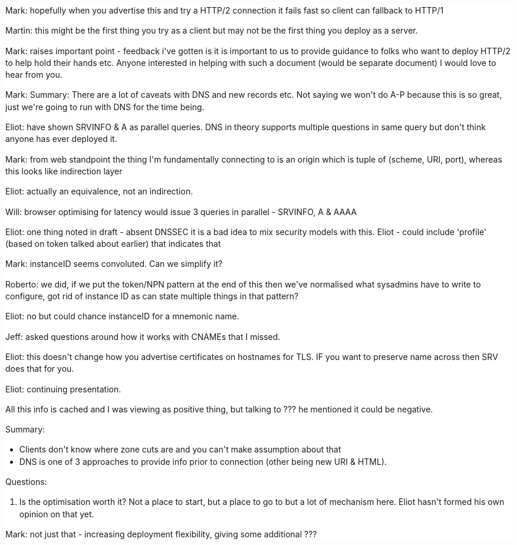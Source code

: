 Mark: hopefully when you advertise this and try a HTTP/2 connection it fails
fast so client can fallback to HTTP/1

Martin: this might be the first thing you try as a client but may not be the
first thing you deploy as a server.

Mark: raises important point - feedback i've gotten is it is important to us
to provide guidance to folks who want to deploy HTTP/2 to help hold their
hands etc. Anyone interested in helping with such a document (would be
separate document) I would love to hear from you.

Mark: Summary: There are a lot of caveats with DNS and new records etc. Not
saying we won't do A-P because this is so great, just we're going to run with
DNS for the time being.

Eliot: have shown SRVINFO & A as parallel queries. DNS in theory supports
multiple questions in same query but don't think anyone has ever deployed it.

Mark: from web standpoint the thing I'm fundamentally connecting to is an
origin which is tuple of (scheme, URI, port), whereas this looks like
indirection layer

Eliot: actually an equivalence, not an indirection.

Will: browser optimising for latency would issue 3 queries in parallel -
SRVINFO, A & AAAA

Eliot: one thing noted in draft - absent DNSSEC it is a bad idea to mix
security models with this. Eliot - could include 'profile' (based on token
talked about earlier) that indicates that

Mark: instanceID seems convoluted. Can we simplify it?

Roberto: we did, if we put the token/NPN pattern at the end of this then we've
normalised what sysadmins have to write to configure, got rid of instance ID
as can state multiple things in that pattern?

Eliot: no but could chance instanceID for a mnemonic name.

Jeff: asked questions around how it works with CNAMEs that I missed.

Eliot: this doesn't change how you advertise certificates on hostnames for
TLS. IF you want to preserve name across then SRV does that for you.

Eliot: continuing presentation.

All this info is cached and I was viewing as positive thing, but talking to
??? he mentioned it could be negative.

Summary:
- Clients don't know where zone cuts are and you can't make assumption about that
- DNS is one of 3 approaches to provide info prior to connection (other being new URI & HTML).

Questions:

1) Is the optimisation worth it? Not a place to start, but a place to go to
but a lot of mechanism here. Eliot hasn't formed his own opinion on that yet.

Mark: not just that - increasing deployment flexibility, giving some
additional ???
